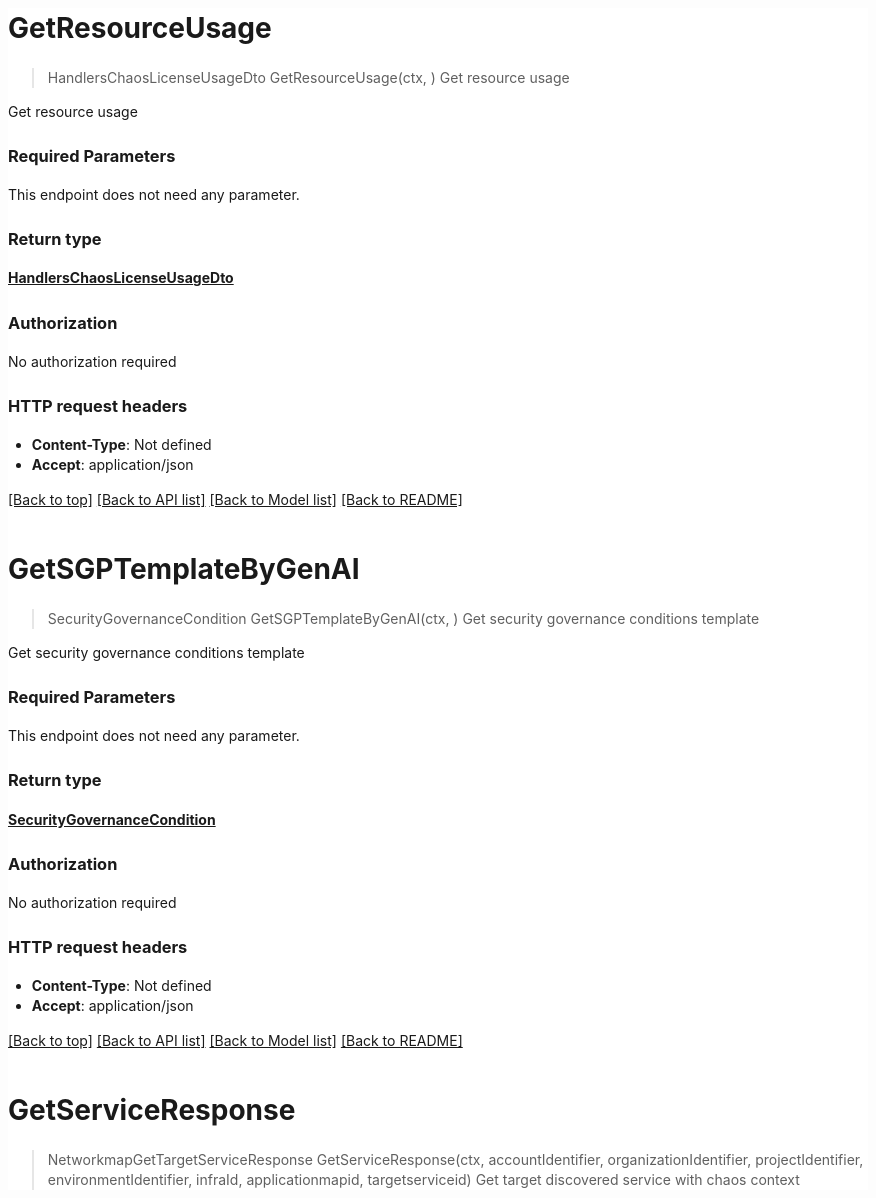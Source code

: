 # **GetResourceUsage**
> HandlersChaosLicenseUsageDto GetResourceUsage(ctx, )
Get resource usage

Get resource usage

### Required Parameters
This endpoint does not need any parameter.

### Return type

[**HandlersChaosLicenseUsageDto**](handlers.CHAOSLicenseUsageDTO.md)

### Authorization

No authorization required

### HTTP request headers

 - **Content-Type**: Not defined
 - **Accept**: application/json

[[Back to top]](#) [[Back to API list]](../README.md#documentation-for-api-endpoints) [[Back to Model list]](../README.md#documentation-for-models) [[Back to README]](../README.md)

# **GetSGPTemplateByGenAI**
> SecurityGovernanceCondition GetSGPTemplateByGenAI(ctx, )
Get security governance conditions template

Get security governance conditions template

### Required Parameters
This endpoint does not need any parameter.

### Return type

[**SecurityGovernanceCondition**](security_governance.Condition.md)

### Authorization

No authorization required

### HTTP request headers

 - **Content-Type**: Not defined
 - **Accept**: application/json

[[Back to top]](#) [[Back to API list]](../README.md#documentation-for-api-endpoints) [[Back to Model list]](../README.md#documentation-for-models) [[Back to README]](../README.md)

# **GetServiceResponse**
> NetworkmapGetTargetServiceResponse GetServiceResponse(ctx, accountIdentifier, organizationIdentifier, projectIdentifier, environmentIdentifier, infraId, applicationmapid, targetserviceid)
Get target discovered service with chaos context
